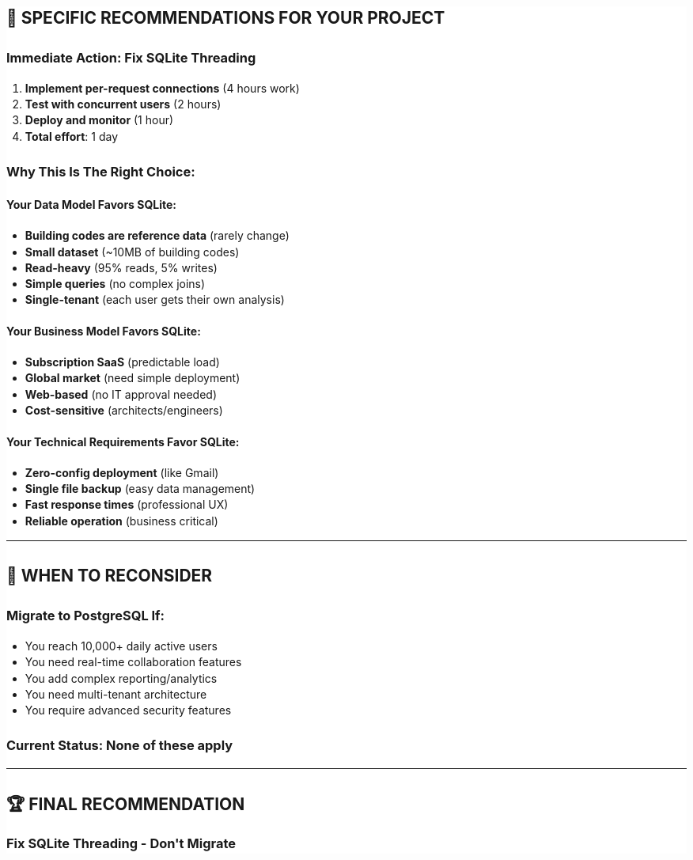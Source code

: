 
## 🎯 **SPECIFIC RECOMMENDATIONS FOR YOUR PROJECT**

### **Immediate Action: Fix SQLite Threading**
1. **Implement per-request connections** (4 hours work)
2. **Test with concurrent users** (2 hours)
3. **Deploy and monitor** (1 hour)
4. **Total effort**: 1 day

### **Why This Is The Right Choice:**

#### **Your Data Model Favors SQLite:**
- **Building codes are reference data** (rarely change)
- **Small dataset** (~10MB of building codes)
- **Read-heavy** (95% reads, 5% writes)
- **Simple queries** (no complex joins)
- **Single-tenant** (each user gets their own analysis)

#### **Your Business Model Favors SQLite:**
- **Subscription SaaS** (predictable load)
- **Global market** (need simple deployment)
- **Web-based** (no IT approval needed)
- **Cost-sensitive** (architects/engineers)

#### **Your Technical Requirements Favor SQLite:**
- **Zero-config deployment** (like Gmail)
- **Single file backup** (easy data management)
- **Fast response times** (professional UX)
- **Reliable operation** (business critical)

---

## 🚨 **WHEN TO RECONSIDER**

### **Migrate to PostgreSQL If:**
- You reach 10,000+ daily active users
- You need real-time collaboration features
- You add complex reporting/analytics
- You need multi-tenant architecture
- You require advanced security features

### **Current Status**: **None of these apply**

---

## 🏆 **FINAL RECOMMENDATION**

### **Fix SQLite Threading - Don't Migrate**
